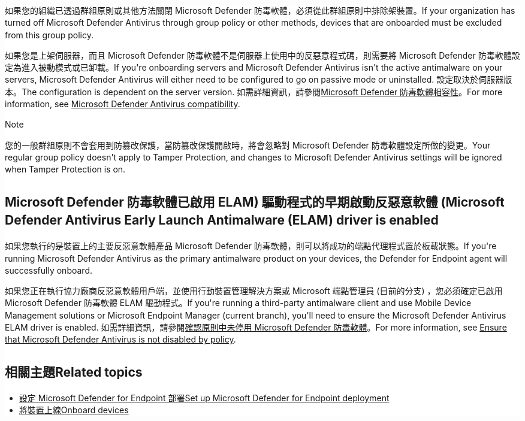 <span data-ttu-id="fa0b7-208">如果您的組織已透過群組原則或其他方法關閉 Microsoft Defender 防毒軟體，必須從此群組原則中排除架裝置。</span><span class="sxs-lookup"><span data-stu-id="fa0b7-208">If your organization has turned off Microsoft Defender Antivirus through group policy or other methods, devices that are onboarded must be excluded from this group policy.</span></span>

<span data-ttu-id="fa0b7-209">如果您是上架伺服器，而且 Microsoft Defender 防毒軟體不是伺服器上使用中的反惡意程式碼，則需要將 Microsoft Defender 防毒軟體設定為進入被動模式或已卸載。</span><span class="sxs-lookup"><span data-stu-id="fa0b7-209">If you're onboarding servers and Microsoft Defender Antivirus isn't the active antimalware on your servers, Microsoft Defender Antivirus will either need to be configured to go on passive mode or uninstalled.</span></span> <span data-ttu-id="fa0b7-210">設定取決於伺服器版本。</span><span class="sxs-lookup"><span data-stu-id="fa0b7-210">The configuration is dependent on the server version.</span></span> <span data-ttu-id="fa0b7-211">如需詳細資訊，請參閱[Microsoft Defender 防毒軟體相容性](microsoft-defender-antivirus-compatibility.md)。</span><span class="sxs-lookup"><span data-stu-id="fa0b7-211">For more information, see [Microsoft Defender Antivirus compatibility](microsoft-defender-antivirus-compatibility.md).</span></span>

> [!NOTE]
> <span data-ttu-id="fa0b7-212">您的一般群組原則不會套用到防篡改保護，當防篡改保護開啟時，將會忽略對 Microsoft Defender 防毒軟體設定所做的變更。</span><span class="sxs-lookup"><span data-stu-id="fa0b7-212">Your regular group policy doesn't apply to Tamper Protection, and changes to Microsoft Defender Antivirus settings will be ignored when Tamper Protection is on.</span></span>


## <a name="microsoft-defender-antivirus-early-launch-antimalware-elam-driver-is-enabled"></a><span data-ttu-id="fa0b7-213">Microsoft Defender 防毒軟體已啟用 ELAM) 驅動程式的早期啟動反惡意軟體 (</span><span class="sxs-lookup"><span data-stu-id="fa0b7-213">Microsoft Defender Antivirus Early Launch Antimalware (ELAM) driver is enabled</span></span>

<span data-ttu-id="fa0b7-214">如果您執行的是裝置上的主要反惡意軟體產品 Microsoft Defender 防毒軟體，則可以將成功的端點代理程式置於板載狀態。</span><span class="sxs-lookup"><span data-stu-id="fa0b7-214">If you're running Microsoft Defender Antivirus as the primary antimalware product on your devices, the Defender for Endpoint agent will successfully onboard.</span></span>

<span data-ttu-id="fa0b7-215">如果您正在執行協力廠商反惡意軟體用戶端，並使用行動裝置管理解決方案或 Microsoft 端點管理員 (目前的分支) ，您必須確定已啟用 Microsoft Defender 防毒軟體 ELAM 驅動程式。</span><span class="sxs-lookup"><span data-stu-id="fa0b7-215">If you're running a third-party antimalware client and use Mobile Device Management solutions or Microsoft Endpoint Manager (current branch), you'll need to ensure the Microsoft Defender Antivirus ELAM driver is enabled.</span></span> <span data-ttu-id="fa0b7-216">如需詳細資訊，請參閱[確認原則中未停用 Microsoft Defender 防毒軟體](troubleshoot-onboarding.md#ensure-that-microsoft-defender-antivirus-is-not-disabled-by-a-policy)。</span><span class="sxs-lookup"><span data-stu-id="fa0b7-216">For more information, see [Ensure that Microsoft Defender Antivirus is not disabled by policy](troubleshoot-onboarding.md#ensure-that-microsoft-defender-antivirus-is-not-disabled-by-a-policy).</span></span>


## <a name="related-topics"></a><span data-ttu-id="fa0b7-217">相關主題</span><span class="sxs-lookup"><span data-stu-id="fa0b7-217">Related topics</span></span>

- [<span data-ttu-id="fa0b7-218">設定 Microsoft Defender for Endpoint 部署</span><span class="sxs-lookup"><span data-stu-id="fa0b7-218">Set up Microsoft Defender for Endpoint deployment</span></span>](production-deployment.md)
- [<span data-ttu-id="fa0b7-219">將裝置上線</span><span class="sxs-lookup"><span data-stu-id="fa0b7-219">Onboard devices</span></span>](onboard-configure.md)
